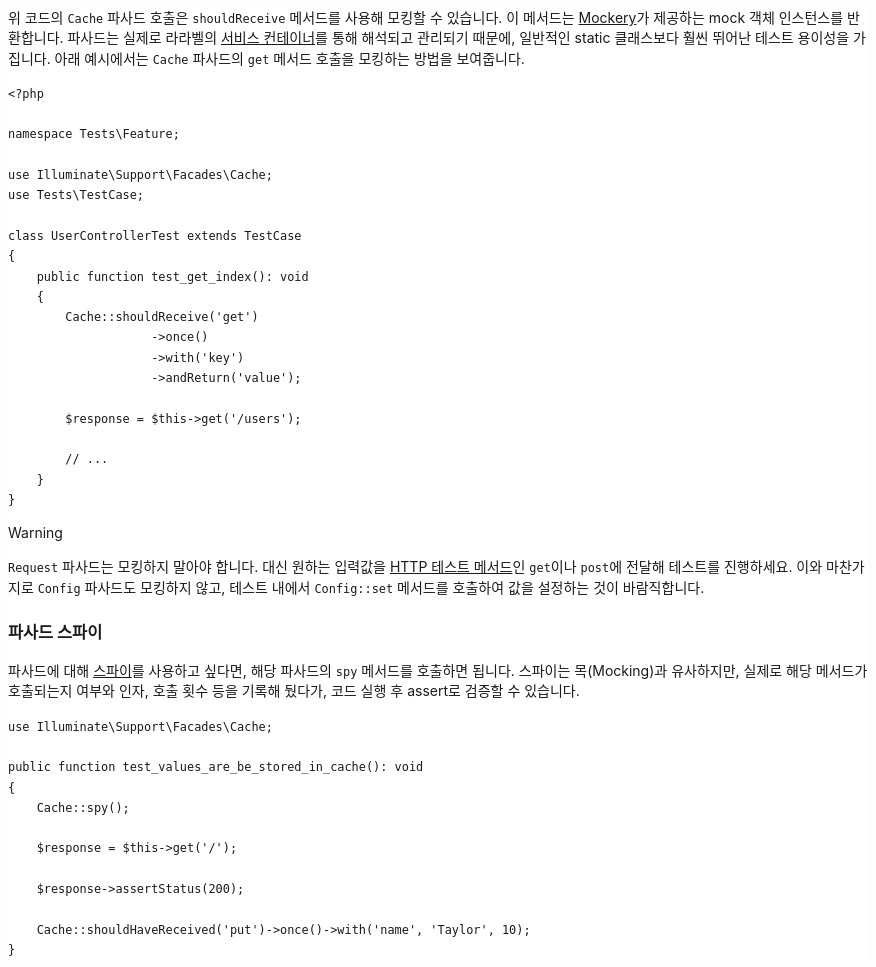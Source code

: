 위 코드의 `Cache` 파사드 호출은 `shouldReceive` 메서드를 사용해 모킹할 수 있습니다. 이 메서드는 [Mockery](https://github.com/padraic/mockery)가 제공하는 mock 객체 인스턴스를 반환합니다. 파사드는 실제로 라라벨의 [서비스 컨테이너](/docs/10.x/container)를 통해 해석되고 관리되기 때문에, 일반적인 static 클래스보다 훨씬 뛰어난 테스트 용이성을 가집니다. 아래 예시에서는 `Cache` 파사드의 `get` 메서드 호출을 모킹하는 방법을 보여줍니다.

```
<?php

namespace Tests\Feature;

use Illuminate\Support\Facades\Cache;
use Tests\TestCase;

class UserControllerTest extends TestCase
{
    public function test_get_index(): void
    {
        Cache::shouldReceive('get')
                    ->once()
                    ->with('key')
                    ->andReturn('value');

        $response = $this->get('/users');

        // ...
    }
}
```

> [!WARNING]
> `Request` 파사드는 모킹하지 말아야 합니다. 대신 원하는 입력값을 [HTTP 테스트 메서드](/docs/10.x/http-tests)인 `get`이나 `post`에 전달해 테스트를 진행하세요. 이와 마찬가지로 `Config` 파사드도 모킹하지 않고, 테스트 내에서 `Config::set` 메서드를 호출하여 값을 설정하는 것이 바람직합니다.

<a name="facade-spies"></a>
### 파사드 스파이

파사드에 대해 [스파이](http://docs.mockery.io/en/latest/reference/spies.html)를 사용하고 싶다면, 해당 파사드의 `spy` 메서드를 호출하면 됩니다. 스파이는 목(Mocking)과 유사하지만, 실제로 해당 메서드가 호출되는지 여부와 인자, 호출 횟수 등을 기록해 뒀다가, 코드 실행 후 assert로 검증할 수 있습니다.

```
use Illuminate\Support\Facades\Cache;

public function test_values_are_be_stored_in_cache(): void
{
    Cache::spy();

    $response = $this->get('/');

    $response->assertStatus(200);

    Cache::shouldHaveReceived('put')->once()->with('name', 'Taylor', 10);
}
```
